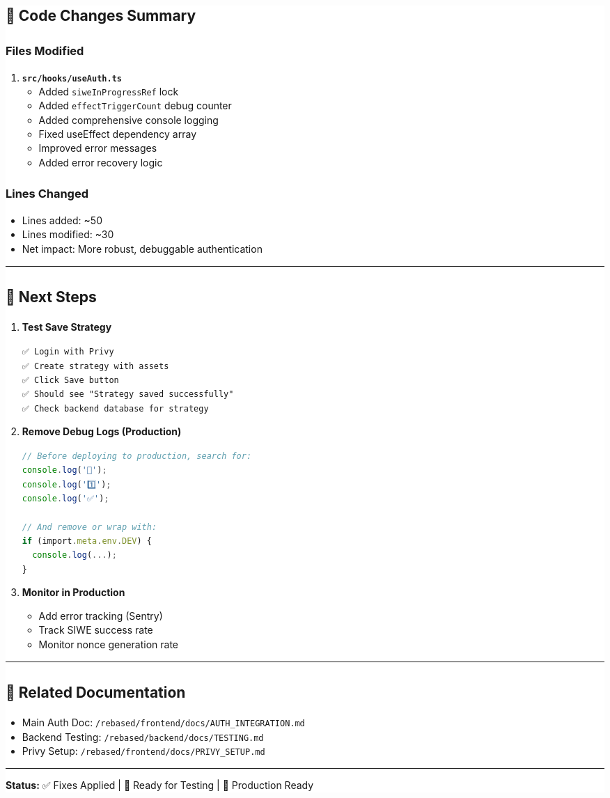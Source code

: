 
## 🔧 Code Changes Summary

### Files Modified

1. **`src/hooks/useAuth.ts`**
   - Added `siweInProgressRef` lock
   - Added `effectTriggerCount` debug counter
   - Added comprehensive console logging
   - Fixed useEffect dependency array
   - Improved error messages
   - Added error recovery logic

### Lines Changed

- Lines added: ~50
- Lines modified: ~30
- Net impact: More robust, debuggable authentication

---

## 🚀 Next Steps

1. **Test Save Strategy**
   ```
   ✅ Login with Privy
   ✅ Create strategy with assets
   ✅ Click Save button
   ✅ Should see "Strategy saved successfully"
   ✅ Check backend database for strategy
   ```

2. **Remove Debug Logs (Production)**
   ```typescript
   // Before deploying to production, search for:
   console.log('🔐');
   console.log('1️⃣');
   console.log('✅');

   // And remove or wrap with:
   if (import.meta.env.DEV) {
     console.log(...);
   }
   ```

3. **Monitor in Production**
   - Add error tracking (Sentry)
   - Track SIWE success rate
   - Monitor nonce generation rate

---

## 📝 Related Documentation

- Main Auth Doc: `/rebased/frontend/docs/AUTH_INTEGRATION.md`
- Backend Testing: `/rebased/backend/docs/TESTING.md`
- Privy Setup: `/rebased/frontend/docs/PRIVY_SETUP.md`

---

**Status:** ✅ Fixes Applied | 🧪 Ready for Testing | 🚀 Production Ready
